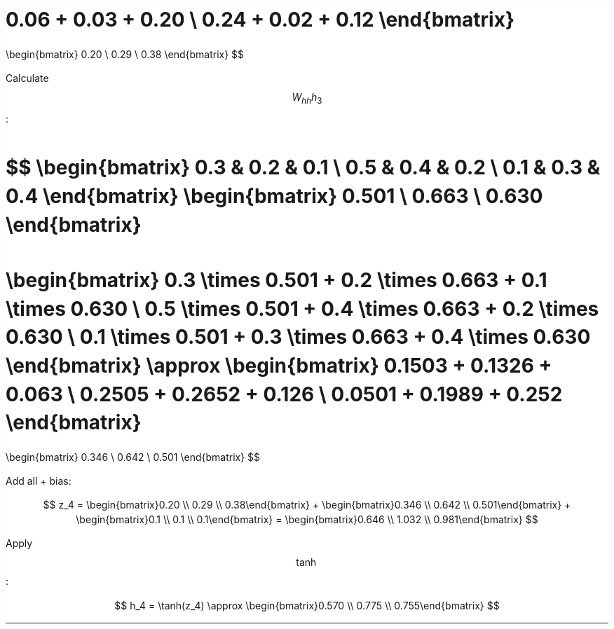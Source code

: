0.06 + 0.03 + 0.20 \\
0.24 + 0.02 + 0.12
\end{bmatrix}
=
\begin{bmatrix}
0.20 \\ 0.29 \\ 0.38
\end{bmatrix}
$$

Calculate $$W_{hh} h_3$$:

$$
\begin{bmatrix}
0.3 & 0.2 & 0.1 \\
0.5 & 0.4 & 0.2 \\
0.1 & 0.3 & 0.4
\end{bmatrix}
\begin{bmatrix}
0.501 \\ 0.663 \\ 0.630
\end{bmatrix}
=
\begin{bmatrix}
0.3 \times 0.501 + 0.2 \times 0.663 + 0.1 \times 0.630 \\
0.5 \times 0.501 + 0.4 \times 0.663 + 0.2 \times 0.630 \\
0.1 \times 0.501 + 0.3 \times 0.663 + 0.4 \times 0.630
\end{bmatrix}
\approx
\begin{bmatrix}
0.1503 + 0.1326 + 0.063 \\
0.2505 + 0.2652 + 0.126 \\
0.0501 + 0.1989 + 0.252
\end{bmatrix}
=
\begin{bmatrix}
0.346 \\ 0.642 \\ 0.501
\end{bmatrix}
$$

Add all + bias:

$$
z_4 = \begin{bmatrix}0.20 \\ 0.29 \\ 0.38\end{bmatrix} + \begin{bmatrix}0.346 \\ 0.642 \\ 0.501\end{bmatrix} + \begin{bmatrix}0.1 \\ 0.1 \\ 0.1\end{bmatrix} = \begin{bmatrix}0.646 \\ 1.032 \\ 0.981\end{bmatrix}
$$

Apply $$\tanh$$:

$$
h_4 = \tanh(z_4) \approx \begin{bmatrix}0.570 \\ 0.775 \\ 0.755\end{bmatrix}
$$

***
